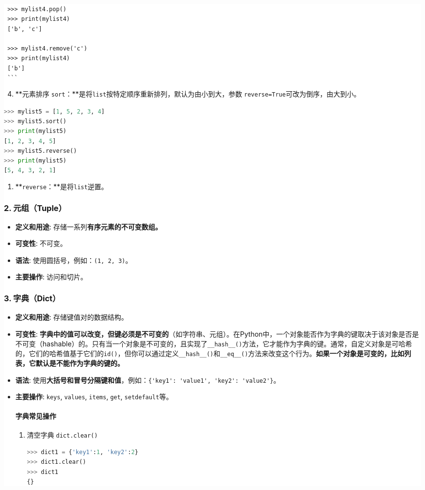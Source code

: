      >>> mylist4.pop()
     >>> print(mylist4)
     ['b', 'c']
     
     >>> mylist4.remove('c')
     >>> print(mylist4)
     ['b']
     ```

     

  4. **元素排序 `sort`：**是将`list`按特定顺序重新排列，默认为由小到大，参数 `reverse=True`可改为倒序，由大到小。

  ```python
  >>> mylist5 = [1, 5, 2, 3, 4]
  >>> mylist5.sort()
  >>> print(mylist5)
  [1, 2, 3, 4, 5]
  >>> mylist5.reverse()
  >>> print(mylist5)
  [5, 4, 3, 2, 1]
  ```

  1. **`reverse`：**是将`list`逆置。

     

### 2. 元组（Tuple）

- **定义和用途**: 存储一系列**有序元素的不可变数组。**

- **可变性**: 不可变。

- **语法**: 使用圆括号，例如：`(1, 2, 3)`。

- **主要操作**: 访问和切片。

  

### 3. 字典（Dict）

- **定义和用途**: 存储键值对的数据结构。

- **可变性**: **字典中的值可以改变，但键必须是不可变的**（如字符串、元组）。在Python中，一个对象能否作为字典的键取决于该对象是否是不可变（hashable）的。只有当一个对象是不可变的，且实现了`__hash__()`方法，它才能作为字典的键。通常，自定义对象是可哈希的，它们的哈希值基于它们的`id()`，但你可以通过定义`__hash__()`和`__eq__()`方法来改变这个行为。**如果一个对象是可变的，比如列表，它默认是不能作为字典的键的。**

- **语法**: 使用**大括号和冒号分隔键和值**，例如：`{'key1': 'value1', 'key2': 'value2'}`。

- **主要操作**: `keys`, `values`, `items`, `get`, `setdefault`等。

  #### **字典常见操作**

  1. 清空字典 `dict.clear()`

     ```python
     >>> dict1 = {'key1':1, 'key2':2}
     >>> dict1.clear()
     >>> dict1
     {}
     ```
